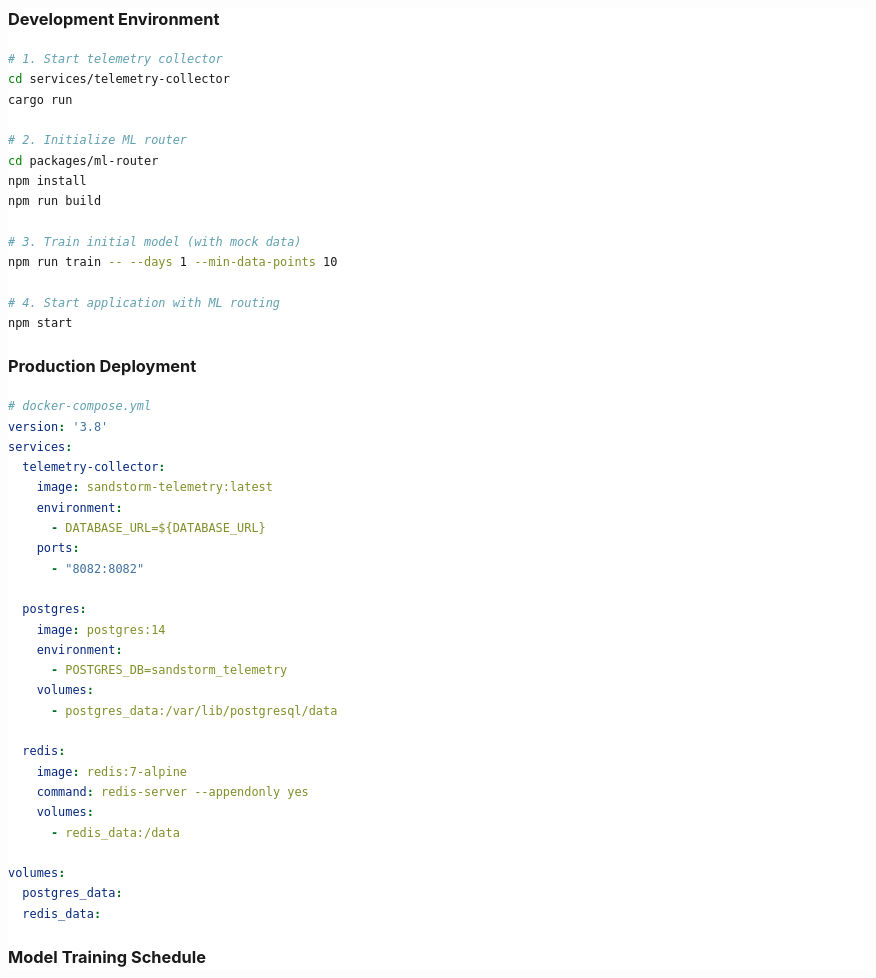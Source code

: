 ### Development Environment

```bash
# 1. Start telemetry collector
cd services/telemetry-collector
cargo run

# 2. Initialize ML router
cd packages/ml-router
npm install
npm run build

# 3. Train initial model (with mock data)
npm run train -- --days 1 --min-data-points 10

# 4. Start application with ML routing
npm start
```

### Production Deployment

```yaml
# docker-compose.yml
version: '3.8'
services:
  telemetry-collector:
    image: sandstorm-telemetry:latest
    environment:
      - DATABASE_URL=${DATABASE_URL}
    ports:
      - "8082:8082"
  
  postgres:
    image: postgres:14
    environment:
      - POSTGRES_DB=sandstorm_telemetry
    volumes:
      - postgres_data:/var/lib/postgresql/data
  
  redis:
    image: redis:7-alpine
    command: redis-server --appendonly yes
    volumes:
      - redis_data:/data

volumes:
  postgres_data:
  redis_data:
```

### Model Training Schedule
